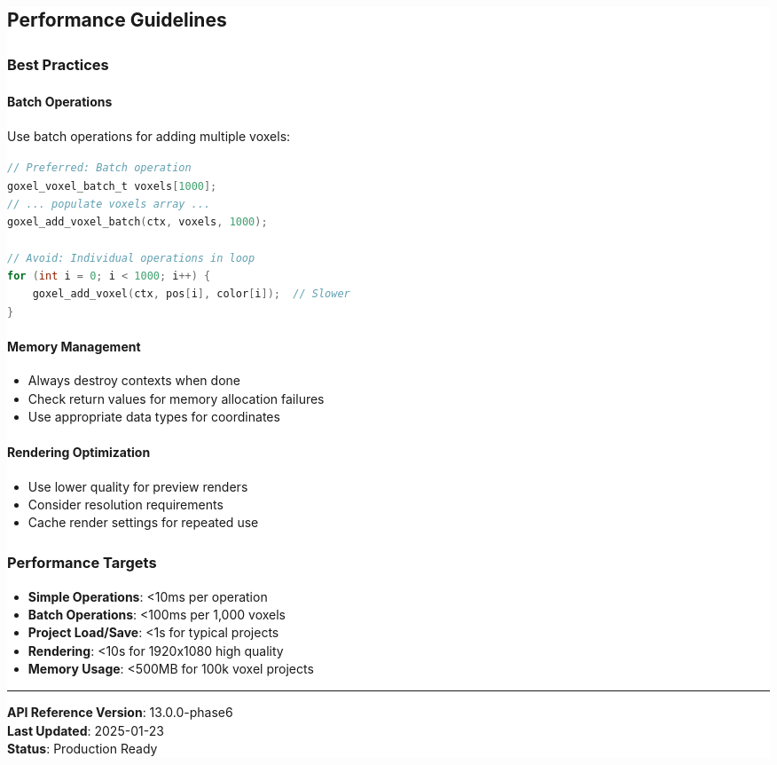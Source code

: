 ## Performance Guidelines

### Best Practices

#### Batch Operations
Use batch operations for adding multiple voxels:

```c
// Preferred: Batch operation
goxel_voxel_batch_t voxels[1000];
// ... populate voxels array ...
goxel_add_voxel_batch(ctx, voxels, 1000);

// Avoid: Individual operations in loop
for (int i = 0; i < 1000; i++) {
    goxel_add_voxel(ctx, pos[i], color[i]);  // Slower
}
```

#### Memory Management
- Always destroy contexts when done
- Check return values for memory allocation failures
- Use appropriate data types for coordinates

#### Rendering Optimization
- Use lower quality for preview renders
- Consider resolution requirements
- Cache render settings for repeated use

### Performance Targets

- **Simple Operations**: <10ms per operation
- **Batch Operations**: <100ms per 1,000 voxels  
- **Project Load/Save**: <1s for typical projects
- **Rendering**: <10s for 1920x1080 high quality
- **Memory Usage**: <500MB for 100k voxel projects

---

**API Reference Version**: 13.0.0-phase6  
**Last Updated**: 2025-01-23  
**Status**: Production Ready